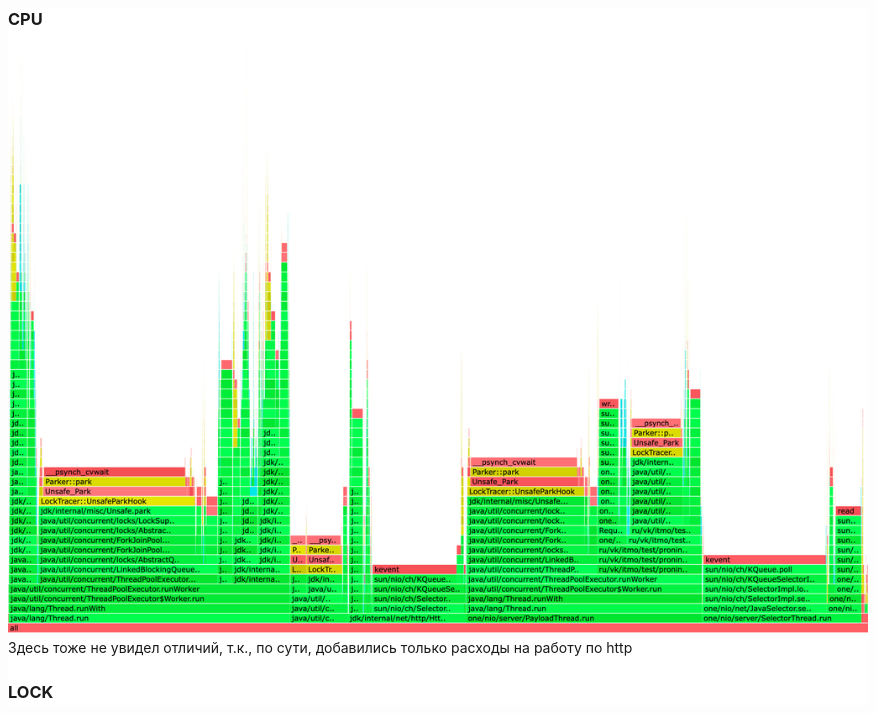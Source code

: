### CPU
![profile-cpu-get-28000-8t.png](aprof%2Fprofile-get-28000-8t%2Fprofile-cpu-get-28000-8t.png)
Здесь тоже не увидел отличий, т.к., по сути, добавились только расходы на работу по http

### LOCK